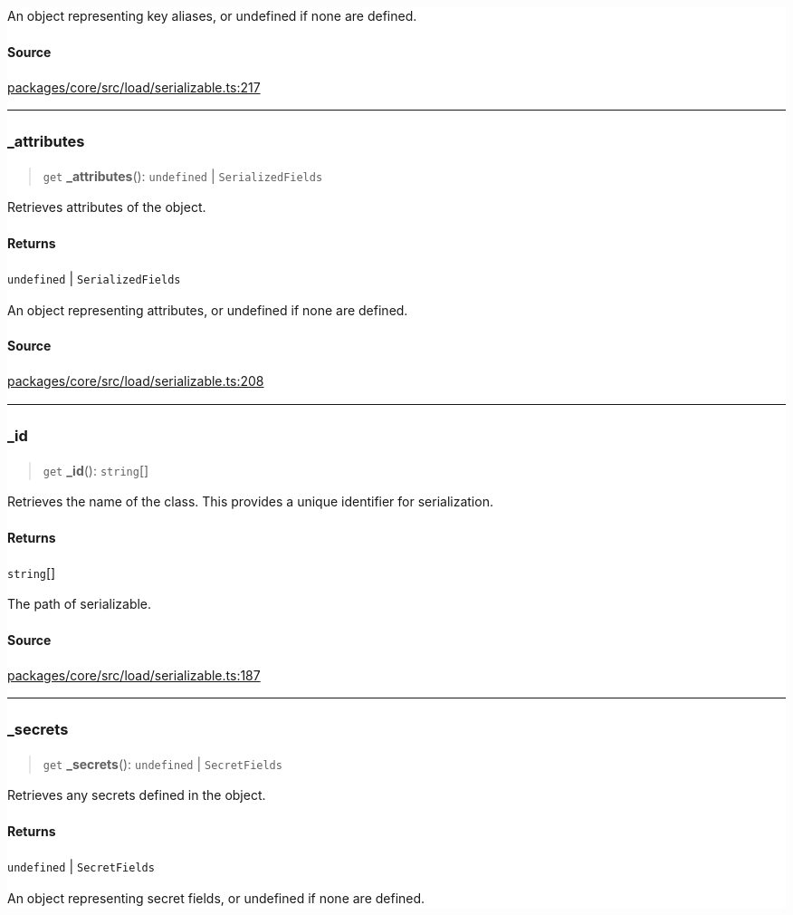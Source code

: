 An object representing key aliases, or undefined if none are defined.

#### Source

[packages/core/src/load/serializable.ts:217](https://github.com/VictorS67/encre/blob/c09849eb59af073bf23be826a912f2ba4f635f93/packages/core/src/load/serializable.ts#L217)

***

### \_attributes

> `get` **\_attributes**(): `undefined` \| `SerializedFields`

Retrieves attributes of the object.

#### Returns

`undefined` \| `SerializedFields`

An object representing attributes, or undefined if none are defined.

#### Source

[packages/core/src/load/serializable.ts:208](https://github.com/VictorS67/encre/blob/c09849eb59af073bf23be826a912f2ba4f635f93/packages/core/src/load/serializable.ts#L208)

***

### \_id

> `get` **\_id**(): `string`[]

Retrieves the name of the class. This provides a unique identifier for serialization.

#### Returns

`string`[]

The path of serializable.

#### Source

[packages/core/src/load/serializable.ts:187](https://github.com/VictorS67/encre/blob/c09849eb59af073bf23be826a912f2ba4f635f93/packages/core/src/load/serializable.ts#L187)

***

### \_secrets

> `get` **\_secrets**(): `undefined` \| `SecretFields`

Retrieves any secrets defined in the object.

#### Returns

`undefined` \| `SecretFields`

An object representing secret fields, or undefined if none are defined.

